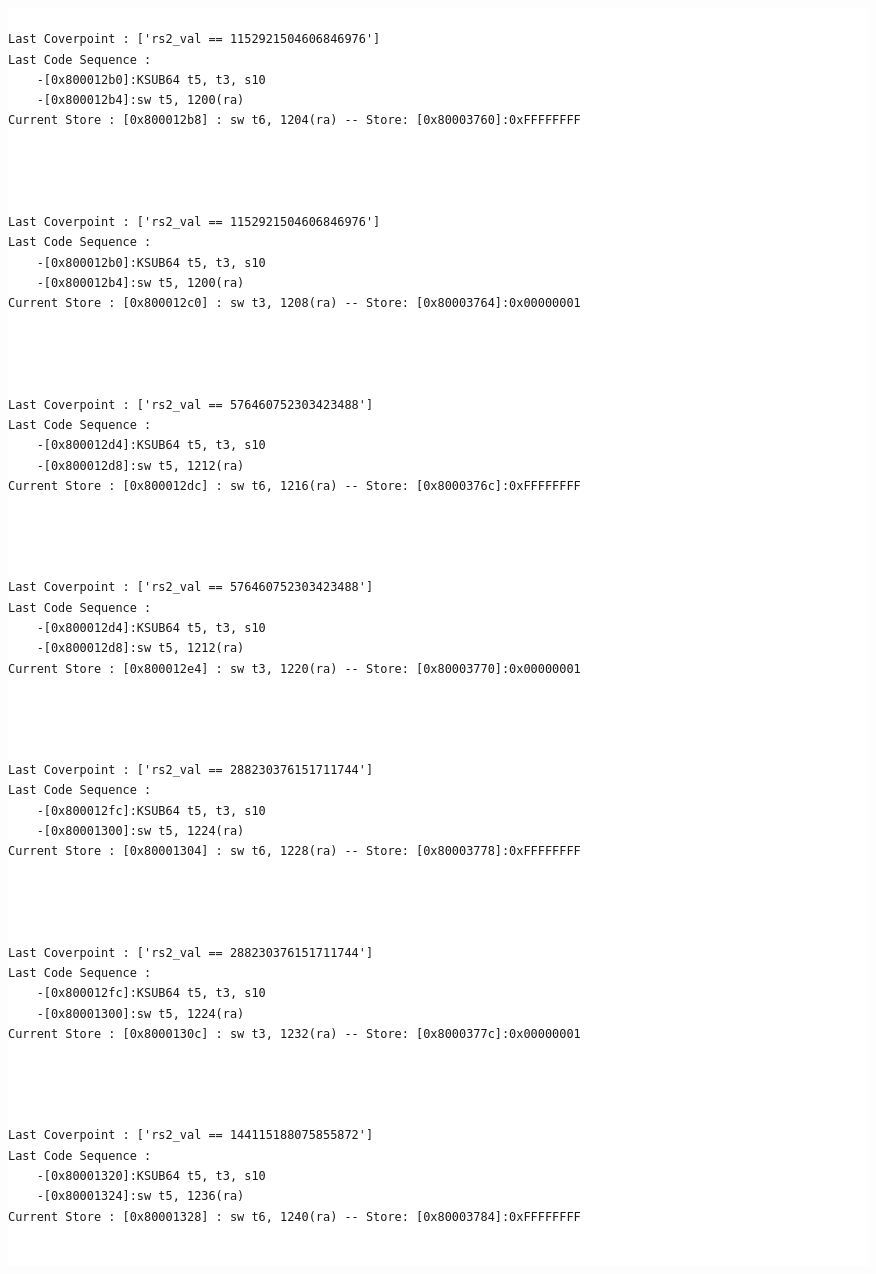 ```

Last Coverpoint : ['rs2_val == 1152921504606846976']
Last Code Sequence : 
	-[0x800012b0]:KSUB64 t5, t3, s10
	-[0x800012b4]:sw t5, 1200(ra)
Current Store : [0x800012b8] : sw t6, 1204(ra) -- Store: [0x80003760]:0xFFFFFFFF




Last Coverpoint : ['rs2_val == 1152921504606846976']
Last Code Sequence : 
	-[0x800012b0]:KSUB64 t5, t3, s10
	-[0x800012b4]:sw t5, 1200(ra)
Current Store : [0x800012c0] : sw t3, 1208(ra) -- Store: [0x80003764]:0x00000001




Last Coverpoint : ['rs2_val == 576460752303423488']
Last Code Sequence : 
	-[0x800012d4]:KSUB64 t5, t3, s10
	-[0x800012d8]:sw t5, 1212(ra)
Current Store : [0x800012dc] : sw t6, 1216(ra) -- Store: [0x8000376c]:0xFFFFFFFF




Last Coverpoint : ['rs2_val == 576460752303423488']
Last Code Sequence : 
	-[0x800012d4]:KSUB64 t5, t3, s10
	-[0x800012d8]:sw t5, 1212(ra)
Current Store : [0x800012e4] : sw t3, 1220(ra) -- Store: [0x80003770]:0x00000001




Last Coverpoint : ['rs2_val == 288230376151711744']
Last Code Sequence : 
	-[0x800012fc]:KSUB64 t5, t3, s10
	-[0x80001300]:sw t5, 1224(ra)
Current Store : [0x80001304] : sw t6, 1228(ra) -- Store: [0x80003778]:0xFFFFFFFF




Last Coverpoint : ['rs2_val == 288230376151711744']
Last Code Sequence : 
	-[0x800012fc]:KSUB64 t5, t3, s10
	-[0x80001300]:sw t5, 1224(ra)
Current Store : [0x8000130c] : sw t3, 1232(ra) -- Store: [0x8000377c]:0x00000001




Last Coverpoint : ['rs2_val == 144115188075855872']
Last Code Sequence : 
	-[0x80001320]:KSUB64 t5, t3, s10
	-[0x80001324]:sw t5, 1236(ra)
Current Store : [0x80001328] : sw t6, 1240(ra) -- Store: [0x80003784]:0xFFFFFFFF



```